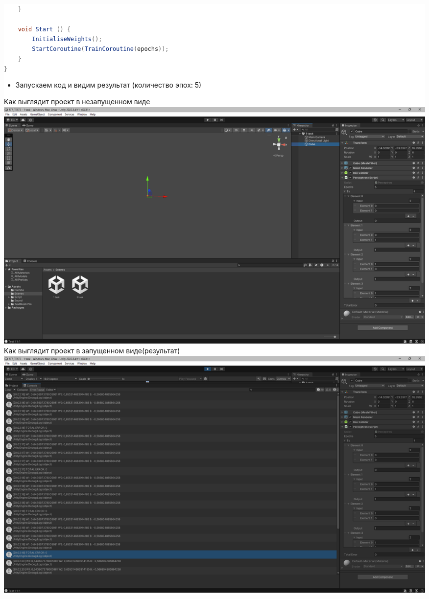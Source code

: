 ```C#
    }

	void Start () {
        InitialiseWeights();
		StartCoroutine(TrainCoroutine(epochs));
	}
}
```
- Запускаем код и видим результат (количество эпох: 5)

Как выглядит проект в незапущенном виде
![alt text](1.png)
Как выглядит проект в запущенном виде(результат)
![alt text](2.png)